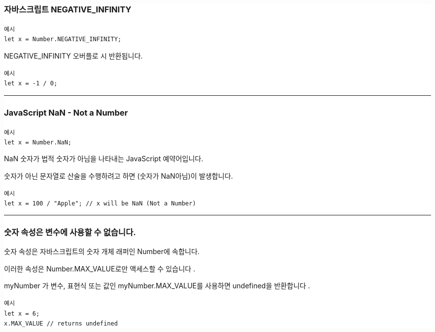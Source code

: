 
### 자바스크립트 NEGATIVE_INFINITY

    예시
    let x = Number.NEGATIVE_INFINITY;

NEGATIVE_INFINITY 오버플로 시 반환됩니다.

    예시
    let x = -1 / 0;

---

### JavaScript NaN - Not a Number

    예시
    let x = Number.NaN;

NaN 숫자가 법적 숫자가 아님을 나타내는 JavaScript 예약어입니다.

숫자가 아닌 문자열로 산술을 수행하려고 하면 (숫자가 NaN아님)이 발생합니다.

    예시
    let x = 100 / "Apple"; // x will be NaN (Not a Number)

---

### 숫자 속성은 변수에 사용할 수 없습니다.

숫자 속성은 자바스크립트의 숫자 개체 래퍼인 Number에 속합니다.

이러한 속성은 Number.MAX_VALUE로만 액세스할 수 있습니다 .

myNumber 가 변수, 표현식 또는 값인 myNumber.MAX_VALUE를 사용하면 undefined을 반환합니다 .

    예시
    let x = 6;
    x.MAX_VALUE // returns undefined
